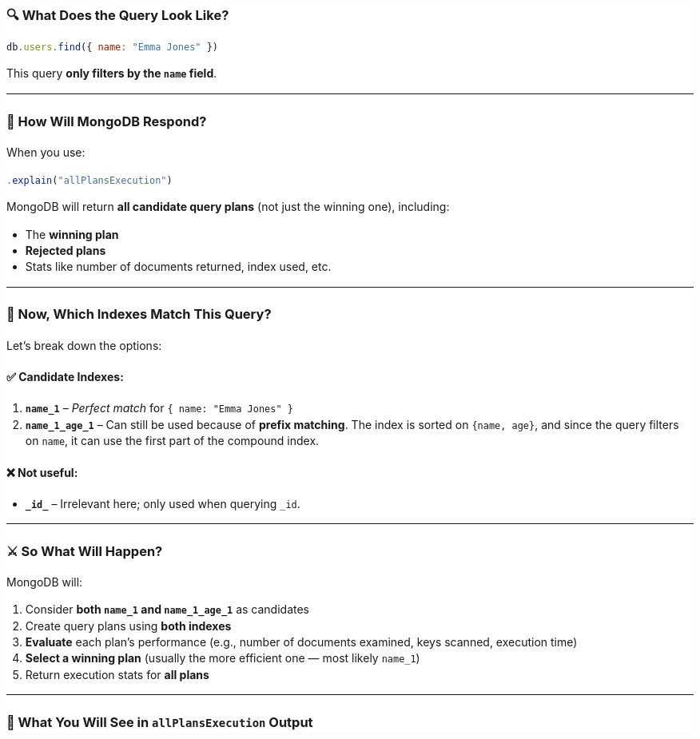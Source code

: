 
### 🔍 What Does the Query Look Like?

```js
db.users.find({ name: "Emma Jones" })
```

This query **only filters by the `name` field**.

---

### 🧠 How Will MongoDB Respond?

When you use:

```js
.explain("allPlansExecution")
```

MongoDB will return **all candidate query plans** (not just the winning one), including:

* The **winning plan**
* **Rejected plans**
* Stats like number of documents returned, index used, etc.

---

### 📌 Now, Which Indexes Match This Query?

Let’s break down the options:

#### ✅ Candidate Indexes:

1. **`name_1`** – *Perfect match* for `{ name: "Emma Jones" }`
2. **`name_1_age_1`** – Can still be used because of **prefix matching**. The index is sorted on `{name, age}`, and since the query filters on `name`, it can use the first part of the compound index.

#### ❌ Not useful:

* **`_id_`** – Irrelevant here; only used when querying `_id`.

---

### ⚔️ So What Will Happen?

MongoDB will:

1. Consider **both `name_1` and `name_1_age_1`** as candidates
2. Create query plans using **both indexes**
3. **Evaluate** each plan’s performance (e.g., number of documents examined, keys scanned, execution time)
4. **Select a winning plan** (usually the more efficient one — most likely `name_1`)
5. Return execution stats for **all plans**

---

### 🧪 What You Will See in `allPlansExecution` Output
